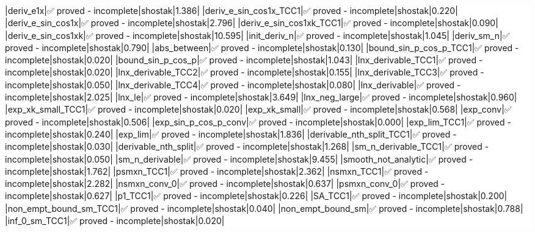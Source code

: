 |deriv_e1x|✅ proved - incomplete|shostak|1.386|
|deriv_e_sin_cos1x_TCC1|✅ proved - incomplete|shostak|0.220|
|deriv_e_sin_cos1x|✅ proved - incomplete|shostak|2.796|
|deriv_e_sin_cos1xk_TCC1|✅ proved - incomplete|shostak|0.090|
|deriv_e_sin_cos1xk|✅ proved - incomplete|shostak|10.595|
|init_deriv_n|✅ proved - incomplete|shostak|1.045|
|deriv_sm_n|✅ proved - incomplete|shostak|0.790|
|abs_between|✅ proved - incomplete|shostak|0.130|
|bound_sin_p_cos_p_TCC1|✅ proved - incomplete|shostak|0.020|
|bound_sin_p_cos_p|✅ proved - incomplete|shostak|1.043|
|lnx_derivable_TCC1|✅ proved - incomplete|shostak|0.020|
|lnx_derivable_TCC2|✅ proved - incomplete|shostak|0.155|
|lnx_derivable_TCC3|✅ proved - incomplete|shostak|0.050|
|lnx_derivable_TCC4|✅ proved - incomplete|shostak|0.080|
|lnx_derivable|✅ proved - incomplete|shostak|2.025|
|lnx_le|✅ proved - incomplete|shostak|3.649|
|lnx_neg_large|✅ proved - incomplete|shostak|0.960|
|exp_xk_small_TCC1|✅ proved - incomplete|shostak|0.020|
|exp_xk_small|✅ proved - incomplete|shostak|0.568|
|exp_conv|✅ proved - incomplete|shostak|0.506|
|exp_sin_p_cos_p_conv|✅ proved - incomplete|shostak|0.000|
|exp_lim_TCC1|✅ proved - incomplete|shostak|0.240|
|exp_lim|✅ proved - incomplete|shostak|1.836|
|derivable_nth_split_TCC1|✅ proved - incomplete|shostak|0.030|
|derivable_nth_split|✅ proved - incomplete|shostak|1.268|
|sm_n_derivable_TCC1|✅ proved - incomplete|shostak|0.050|
|sm_n_derivable|✅ proved - incomplete|shostak|9.455|
|smooth_not_analytic|✅ proved - incomplete|shostak|1.762|
|psmxn_TCC1|✅ proved - incomplete|shostak|2.362|
|nsmxn_TCC1|✅ proved - incomplete|shostak|2.282|
|nsmxn_conv_0|✅ proved - incomplete|shostak|0.637|
|psmxn_conv_0|✅ proved - incomplete|shostak|0.627|
|p1_TCC1|✅ proved - incomplete|shostak|0.226|
|SA_TCC1|✅ proved - incomplete|shostak|0.200|
|non_empt_bound_sm_TCC1|✅ proved - incomplete|shostak|0.040|
|non_empt_bound_sm|✅ proved - incomplete|shostak|0.788|
|inf_0_sm_TCC1|✅ proved - incomplete|shostak|0.020|
